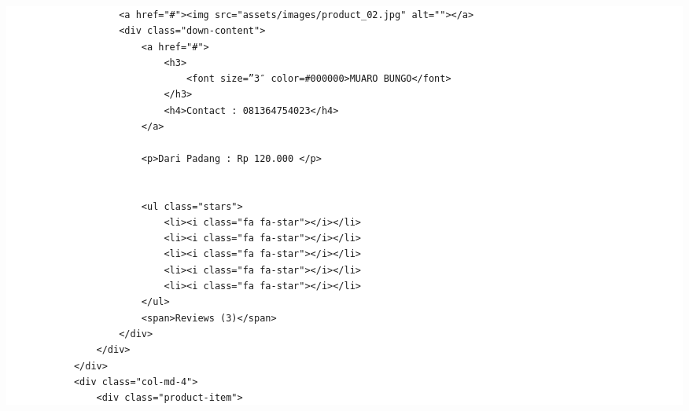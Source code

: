                         <a href="#"><img src="assets/images/product_02.jpg" alt=""></a>
                        <div class="down-content">
                            <a href="#">
                                <h3>
                                    <font size=”3″ color=#000000>MUARO BUNGO</font>
                                </h3>
                                <h4>Contact : 081364754023</h4>
                            </a>

                            <p>Dari Padang : Rp 120.000 </p>


                            <ul class="stars">
                                <li><i class="fa fa-star"></i></li>
                                <li><i class="fa fa-star"></i></li>
                                <li><i class="fa fa-star"></i></li>
                                <li><i class="fa fa-star"></i></li>
                                <li><i class="fa fa-star"></i></li>
                            </ul>
                            <span>Reviews (3)</span>
                        </div>
                    </div>
                </div>
                <div class="col-md-4">
                    <div class="product-item">